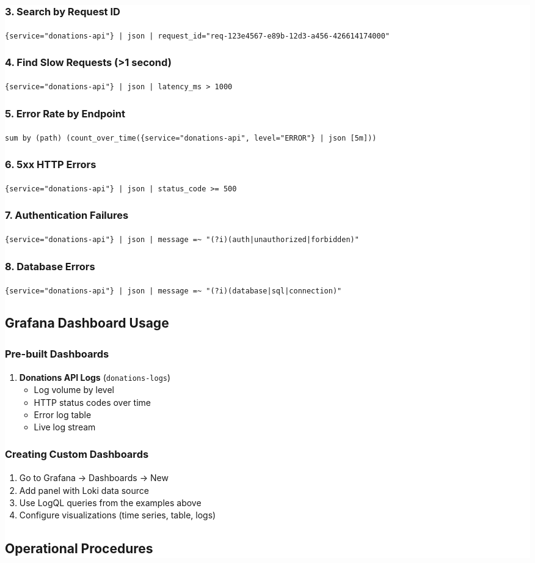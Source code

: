 ### 3. Search by Request ID

```logql
{service="donations-api"} | json | request_id="req-123e4567-e89b-12d3-a456-426614174000"
```

### 4. Find Slow Requests (>1 second)

```logql
{service="donations-api"} | json | latency_ms > 1000
```

### 5. Error Rate by Endpoint

```logql
sum by (path) (count_over_time({service="donations-api", level="ERROR"} | json [5m]))
```

### 6. 5xx HTTP Errors

```logql
{service="donations-api"} | json | status_code >= 500
```

### 7. Authentication Failures

```logql
{service="donations-api"} | json | message =~ "(?i)(auth|unauthorized|forbidden)"
```

### 8. Database Errors

```logql
{service="donations-api"} | json | message =~ "(?i)(database|sql|connection)"
```

## Grafana Dashboard Usage

### Pre-built Dashboards

1. **Donations API Logs** (`donations-logs`)
   - Log volume by level
   - HTTP status codes over time
   - Error log table
   - Live log stream

### Creating Custom Dashboards

1. Go to Grafana → Dashboards → New
2. Add panel with Loki data source
3. Use LogQL queries from the examples above
4. Configure visualizations (time series, table, logs)

## Operational Procedures

